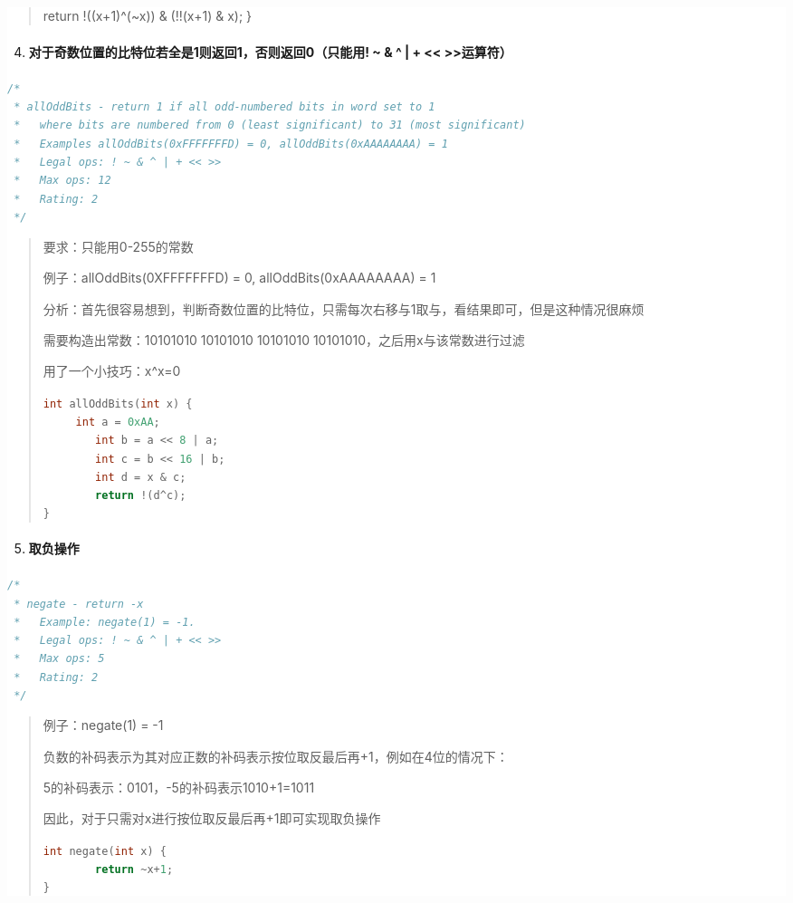 > 	return !((x+1)^(~x)) & (!!(x+1) & x); 
> }
> ```

4. #### 对于奇数位置的比特位若全是1则返回1，否则返回0（只能用! ~ & ^ | + << >>运算符）

```c
/* 
 * allOddBits - return 1 if all odd-numbered bits in word set to 1
 *   where bits are numbered from 0 (least significant) to 31 (most significant)
 *   Examples allOddBits(0xFFFFFFFD) = 0, allOddBits(0xAAAAAAAA) = 1
 *   Legal ops: ! ~ & ^ | + << >>
 *   Max ops: 12
 *   Rating: 2
 */
```

> 要求：只能用0-255的常数
>
> 例子：allOddBits(0XFFFFFFFD) = 0, allOddBits(0xAAAAAAAA) = 1
>
> 分析：首先很容易想到，判断奇数位置的比特位，只需每次右移与1取与，看结果即可，但是这种情况很麻烦
>
> 需要构造出常数：10101010 10101010 10101010 10101010，之后用x与该常数进行过滤
>
> 用了一个小技巧：x^x=0
>
> ```c
> int allOddBits(int x) {
>      int a = 0xAA;
>         int b = a << 8 | a;
>         int c = b << 16 | b;
>         int d = x & c;
>         return !(d^c);
> }
> ```
>

5. #### 取负操作

```c
/* 
 * negate - return -x 
 *   Example: negate(1) = -1.
 *   Legal ops: ! ~ & ^ | + << >>
 *   Max ops: 5
 *   Rating: 2
 */
```

> 例子：negate(1) = -1
>
> 负数的补码表示为其对应正数的补码表示按位取反最后再+1，例如在4位的情况下：
>
> 5的补码表示：0101，-5的补码表示1010+1=1011
>
> 因此，对于只需对x进行按位取反最后再+1即可实现取负操作
>
> ```c
> int negate(int x) {
>         return ~x+1;
> }
> ```

